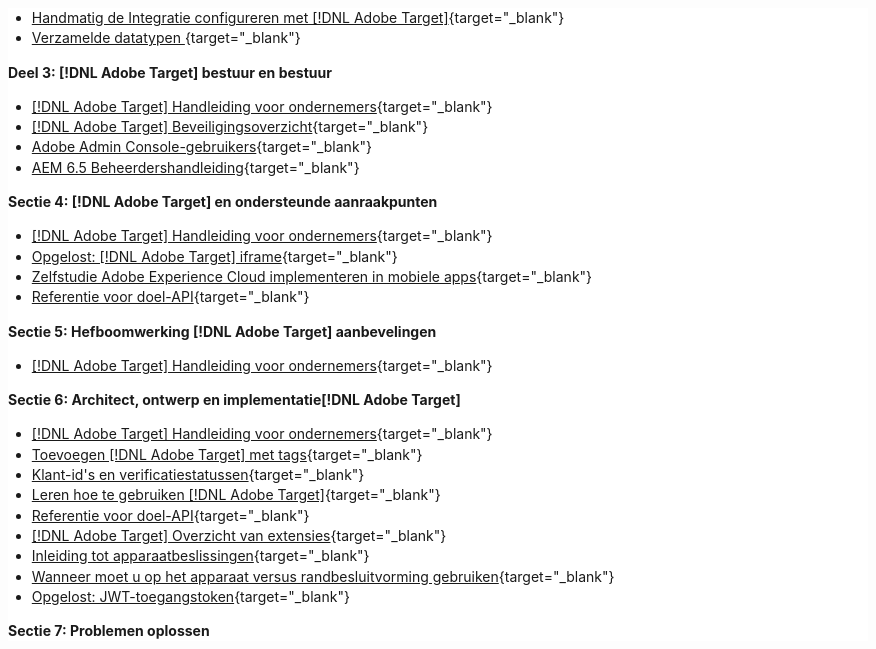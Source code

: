 * [Handmatig de Integratie configureren met [!DNL Adobe Target]](https://experienceleague.adobe.com/docs/experience-manager-65/administering/integration/target-configuring.html?lang=en){target="_blank"}
* [Verzamelde datatypen ](https://experienceleague.adobe.com/docs/audience-manager/user-guide/overview/data-types-collected.html?lang=en){target="_blank"}


**Deel 3: [!DNL Adobe Target] bestuur en bestuur**

* [[!DNL Adobe Target] Handleiding voor ondernemers](https://experienceleague.adobe.com/docs/target/using/target-home.html?lang=en){target="_blank"}
* [[!DNL Adobe Target] Beveiligingsoverzicht](https://www.adobe.com/content/dam/cc/en/security/pdfs/AdobeTargetSecurityOverview.pdf){target="_blank"}
* [Adobe Admin Console-gebruikers](https://helpx.adobe.com/nl/enterprise/using/users.html){target="_blank"}
* [AEM 6.5 Beheerdershandleiding](https://experienceleague.adobe.com/docs/experience-manager-65/administering/home.html?lang=en){target="_blank"}

**Sectie 4: [!DNL Adobe Target] en ondersteunde aanraakpunten**

* [[!DNL Adobe Target] Handleiding voor ondernemers](https://experienceleague.adobe.com/docs/target/using/target-home.html?lang=en){target="_blank"}
* [Opgelost: [!DNL Adobe Target] iframe](https://experienceleaguecommunities.adobe.com/t5/adobe-target-questions/adobe-target-iframe/m-p/327224){target="_blank"}
* [Zelfstudie Adobe Experience Cloud implementeren in mobiele apps](https://experienceleague.adobe.com/docs/platform-learn/implement-mobile-sdk/overview.html?lang=en){target="_blank"}
* [Referentie voor doel-API](https://aep-sdks.gitbook.io/docs/using-mobile-extensions/adobe-target/target-api-reference#getthirdpartyid){target="_blank"}

**Sectie 5: Hefboomwerking [!DNL Adobe Target] aanbevelingen**

* [[!DNL Adobe Target] Handleiding voor ondernemers](https://experienceleague.adobe.com/docs/target/using/target-home.html?lang=en){target="_blank"}

**Sectie 6: Architect, ontwerp en implementatie[!DNL Adobe Target]**

* [[!DNL Adobe Target] Handleiding voor ondernemers](https://experienceleague.adobe.com/docs/target/using/target-home.html?lang=en){target="_blank"}
* [Toevoegen [!DNL Adobe Target] met tags](https://experienceleague.adobe.com/docs/platform-learn/implement-in-websites/implement-solutions/target.html?lang=en){target="_blank"}
* [Klant-id&#39;s en verificatiestatussen](https://experienceleague.adobe.com/docs/id-service/using/reference/authenticated-state.html?lang=en){target="_blank"}
* [Leren hoe te gebruiken [!DNL Adobe Target]](https://experienceleague.adobe.com/docs/target-learn/tutorials/overview.html?lang=en){target="_blank"}
* [Referentie voor doel-API](https://aep-sdks.gitbook.io/docs/using-mobile-extensions/adobe-target/target-api-reference#getthirdpartyid){target="_blank"}
* [[!DNL Adobe Target] Overzicht van extensies](https://experienceleague.adobe.com/docs/experience-platform/tags/extensions/adobe/target/overview.html?lang=en){target="_blank"}
* [Inleiding tot apparaatbeslissingen](https://adobetarget-sdks.gitbook.io/docs/on-device-decisioning/introduction-to-on-device-decisioning){target="_blank"}
* [Wanneer moet u op het apparaat versus randbesluitvorming gebruiken](https://adobetarget-sdks.gitbook.io/docs/best-practices/when-to-use-server-side-vs-on-device-decisioning){target="_blank"}
* [Opgelost: JWT-toegangstoken](https://experienceleaguecommunities.adobe.com/t5/adobe-analytics-questions/jwt-access-token-how-can-i-change-the-expiration/m-p/324806){target="_blank"}

**Sectie 7: Problemen oplossen**
